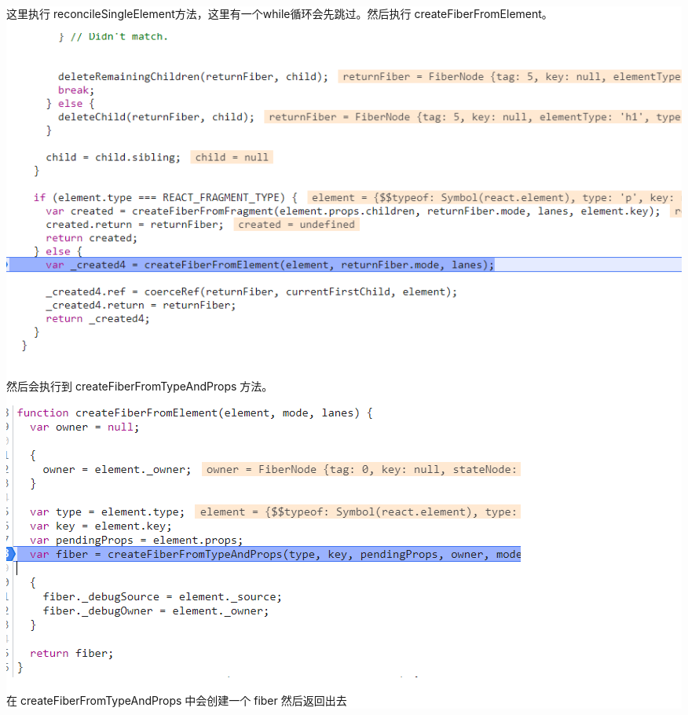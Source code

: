这里执行 reconcileSingleElement方法，这里有一个while循环会先跳过。然后执行 createFiberFromElement。

![image-20220210185730753](./react-source-3.assets/image-20220210185730753.png)

然后会执行到 createFiberFromTypeAndProps 方法。

![image-20220210185824544](./react-source-3.assets/image-20220210185824544.png)

在 createFiberFromTypeAndProps 中会创建一个 fiber 然后返回出去
